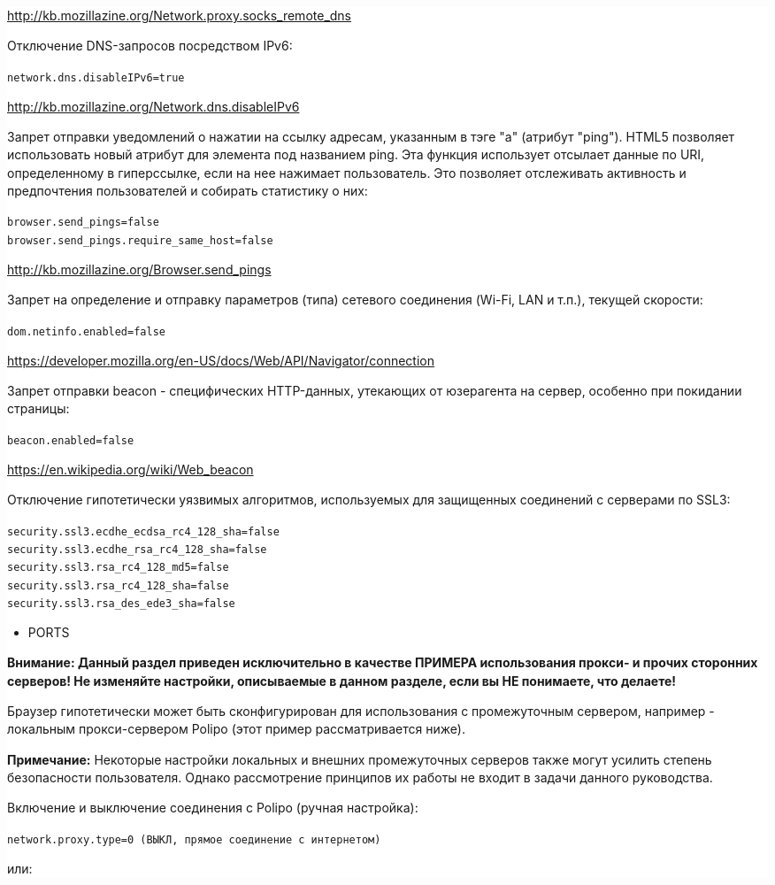 http://kb.mozillazine.org/Network.proxy.socks_remote_dns

Отключение DNS-запросов посредством IPv6:

    network.dns.disableIPv6=true

http://kb.mozillazine.org/Network.dns.disableIPv6

Запрет отправки уведомлений о нажатии на ссылку адресам, указанным в тэге "a" (атрибут "ping"). HTML5 позволяет использовать новый атрибут для элемента <a> под названием ping. Эта функция использует отсылает данные по URI, определенному в гиперссылке, если на нее нажимает пользователь. Это позволяет отслеживать активность и предпочтения пользователей и собирать статистику о них:

    browser.send_pings=false
    browser.send_pings.require_same_host=false

http://kb.mozillazine.org/Browser.send_pings

Запрет на определение и отправку параметров (типа) сетевого соединения (Wi-Fi, LAN и т.п.), текущей скорости:

    dom.netinfo.enabled=false

https://developer.mozilla.org/en-US/docs/Web/API/Navigator/connection

Запрет отправки beacon - специфических HTTP-данных, утекающих от юзерагента на сервер, особенно при покидании страницы:

    beacon.enabled=false

https://en.wikipedia.org/wiki/Web_beacon

Отключение гипотетически уязвимых алгоритмов, используемых для защищенных соединений с серверами по SSL3:

    security.ssl3.ecdhe_ecdsa_rc4_128_sha=false
    security.ssl3.ecdhe_rsa_rc4_128_sha=false
    security.ssl3.rsa_rc4_128_md5=false
    security.ssl3.rsa_rc4_128_sha=false
    security.ssl3.rsa_des_ede3_sha=false


- PORTS

**Внимание: Данный раздел приведен исключительно в качестве ПРИМЕРА использования прокси- и прочих сторонних серверов! Не изменяйте настройки, описываемые в данном разделе, если вы НЕ понимаете, что делаете!**

Браузер гипотетически может быть сконфигурирован для использования с промежуточным сервером, например - локальным прокси-сервером Polipo (этот пример рассматривается ниже).

**Примечание:** Некоторые настройки локальных и внешних промежуточных серверов также могут усилить степень безопасности пользователя. Однако рассмотрение принципов их работы не входит в задачи данного руководства.

Включение и выключение соединения с Polipo (ручная настройка):

    network.proxy.type=0 (ВЫКЛ, прямое соединение с интернетом)

или:
